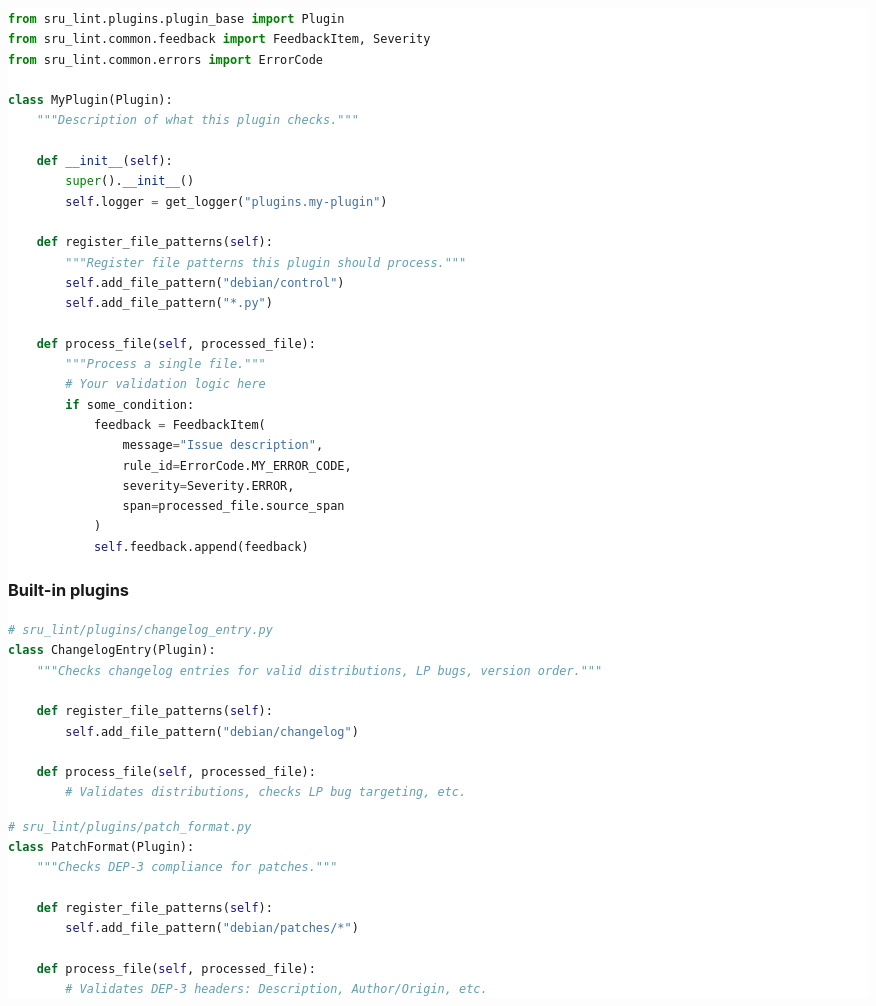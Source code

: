 ```python
from sru_lint.plugins.plugin_base import Plugin
from sru_lint.common.feedback import FeedbackItem, Severity
from sru_lint.common.errors import ErrorCode

class MyPlugin(Plugin):
    """Description of what this plugin checks."""
    
    def __init__(self):
        super().__init__()
        self.logger = get_logger("plugins.my-plugin")
    
    def register_file_patterns(self):
        """Register file patterns this plugin should process."""
        self.add_file_pattern("debian/control")
        self.add_file_pattern("*.py")
    
    def process_file(self, processed_file):
        """Process a single file."""
        # Your validation logic here
        if some_condition:
            feedback = FeedbackItem(
                message="Issue description",
                rule_id=ErrorCode.MY_ERROR_CODE,
                severity=Severity.ERROR,
                span=processed_file.source_span
            )
            self.feedback.append(feedback)
```

### Built-in plugins

```python
# sru_lint/plugins/changelog_entry.py
class ChangelogEntry(Plugin):
    """Checks changelog entries for valid distributions, LP bugs, version order."""
    
    def register_file_patterns(self):
        self.add_file_pattern("debian/changelog")
    
    def process_file(self, processed_file):
        # Validates distributions, checks LP bug targeting, etc.
```

```python
# sru_lint/plugins/patch_format.py  
class PatchFormat(Plugin):
    """Checks DEP-3 compliance for patches."""
    
    def register_file_patterns(self):
        self.add_file_pattern("debian/patches/*")
    
    def process_file(self, processed_file):
        # Validates DEP-3 headers: Description, Author/Origin, etc.
```
